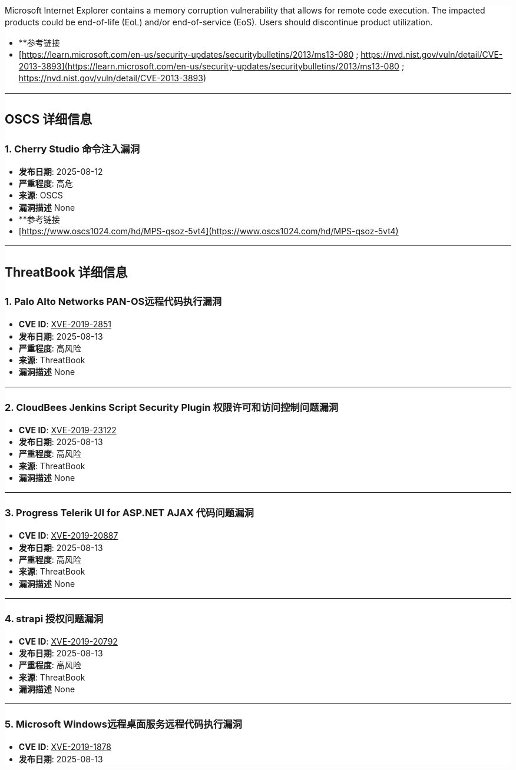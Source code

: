 Microsoft Internet Explorer contains a memory corruption vulnerability that allows for remote code execution. The impacted products could be end-of-life (EoL) and/or end-of-service (EoS). Users should discontinue product utilization.
- **参考链接
- [https://learn.microsoft.com/en-us/security-updates/securitybulletins/2013/ms13-080 ; https://nvd.nist.gov/vuln/detail/CVE-2013-3893](https://learn.microsoft.com/en-us/security-updates/securitybulletins/2013/ms13-080 ; https://nvd.nist.gov/vuln/detail/CVE-2013-3893)
---
## OSCS 详细信息

### 1. Cherry Studio 命令注入漏洞
- **发布日期**: 2025-08-12
- **严重程度**: 高危
- **来源**: OSCS
- **漏洞描述**
None
- **参考链接
- [https://www.oscs1024.com/hd/MPS-qsoz-5vt4](https://www.oscs1024.com/hd/MPS-qsoz-5vt4)
---
## ThreatBook 详细信息

### 1. Palo Alto Networks PAN-OS远程代码执行漏洞
- **CVE ID**: [XVE-2019-2851](https://cve.mitre.org/cgi-bin/cvename.cgi?name=XVE-2019-2851)
- **发布日期**: 2025-08-13
- **严重程度**: 高风险
- **来源**: ThreatBook
- **漏洞描述**
None
---
### 2. CloudBees Jenkins Script Security Plugin 权限许可和访问控制问题漏洞
- **CVE ID**: [XVE-2019-23122](https://cve.mitre.org/cgi-bin/cvename.cgi?name=XVE-2019-23122)
- **发布日期**: 2025-08-13
- **严重程度**: 高风险
- **来源**: ThreatBook
- **漏洞描述**
None
---
### 3. Progress Telerik UI for ASP.NET AJAX 代码问题漏洞
- **CVE ID**: [XVE-2019-20887](https://cve.mitre.org/cgi-bin/cvename.cgi?name=XVE-2019-20887)
- **发布日期**: 2025-08-13
- **严重程度**: 高风险
- **来源**: ThreatBook
- **漏洞描述**
None
---
### 4. strapi 授权问题漏洞
- **CVE ID**: [XVE-2019-20792](https://cve.mitre.org/cgi-bin/cvename.cgi?name=XVE-2019-20792)
- **发布日期**: 2025-08-13
- **严重程度**: 高风险
- **来源**: ThreatBook
- **漏洞描述**
None
---
### 5. Microsoft Windows远程桌面服务远程代码执行漏洞
- **CVE ID**: [XVE-2019-1878](https://cve.mitre.org/cgi-bin/cvename.cgi?name=XVE-2019-1878)
- **发布日期**: 2025-08-13